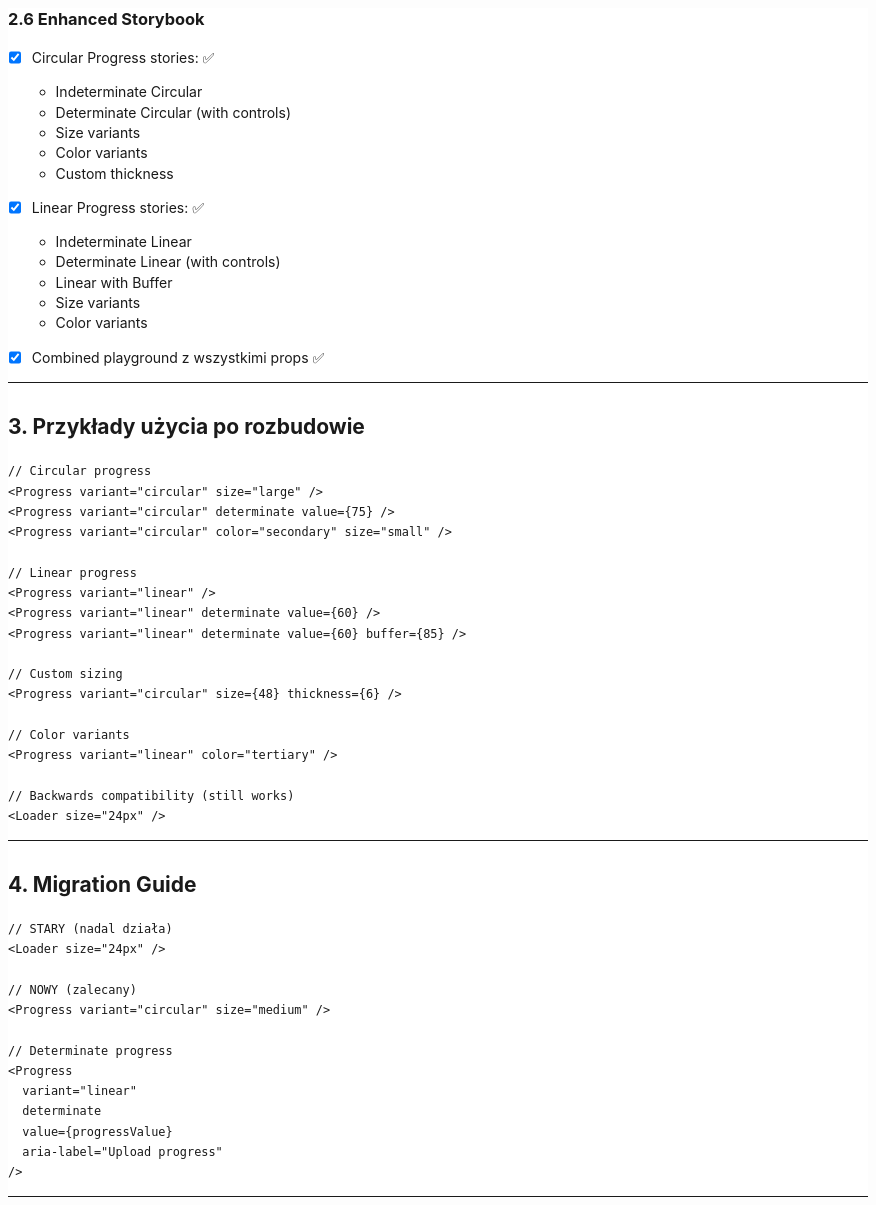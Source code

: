 ### 2.6 Enhanced Storybook

- [x] Circular Progress stories: ✅
  - Indeterminate Circular
  - Determinate Circular (with controls)
  - Size variants
  - Color variants
  - Custom thickness

- [x] Linear Progress stories: ✅
  - Indeterminate Linear
  - Determinate Linear (with controls)
  - Linear with Buffer
  - Size variants
  - Color variants

- [x] Combined playground z wszystkimi props ✅

---

## 3. Przykłady użycia po rozbudowie

```tsx
// Circular progress
<Progress variant="circular" size="large" />
<Progress variant="circular" determinate value={75} />
<Progress variant="circular" color="secondary" size="small" />

// Linear progress
<Progress variant="linear" />
<Progress variant="linear" determinate value={60} />
<Progress variant="linear" determinate value={60} buffer={85} />

// Custom sizing
<Progress variant="circular" size={48} thickness={6} />

// Color variants
<Progress variant="linear" color="tertiary" />

// Backwards compatibility (still works)
<Loader size="24px" />
```

---

## 4. Migration Guide

```tsx
// STARY (nadal działa)
<Loader size="24px" />

// NOWY (zalecany)
<Progress variant="circular" size="medium" />

// Determinate progress
<Progress
  variant="linear"
  determinate
  value={progressValue}
  aria-label="Upload progress"
/>
```

---